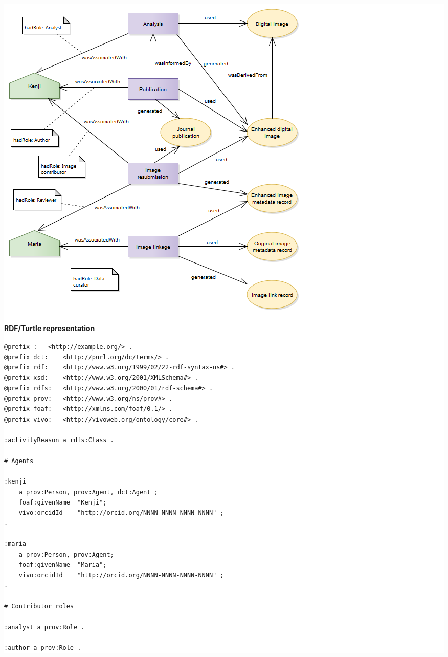 ![Figure 5](images/use_case_2.png "Figure 5")

**RDF/Turtle representation**
```
@prefix :	<http://example.org/> .
@prefix dct: 	<http://purl.org/dc/terms/> .
@prefix rdf: 	<http://www.w3.org/1999/02/22-rdf-syntax-ns#> .
@prefix xsd:  	<http://www.w3.org/2001/XMLSchema#> .
@prefix rdfs: 	<http://www.w3.org/2000/01/rdf-schema#> .
@prefix prov: 	<http://www.w3.org/ns/prov#> .
@prefix foaf: 	<http://xmlns.com/foaf/0.1/> .
@prefix vivo: 	<http://vivoweb.org/ontology/core#> .

:activityReason a rdfs:Class .

# Agents

:kenji
    a prov:Person, prov:Agent, dct:Agent ;
    foaf:givenName 	"Kenji";
    vivo:orcidId	"http://orcid.org/NNNN-NNNN-NNNN-NNNN" ;
.

:maria
    a prov:Person, prov:Agent;
    foaf:givenName 	"Maria";
    vivo:orcidId	"http://orcid.org/NNNN-NNNN-NNNN-NNNN" ;
.

# Contributor roles

:analyst a prov:Role .

:author a prov:Role .
```